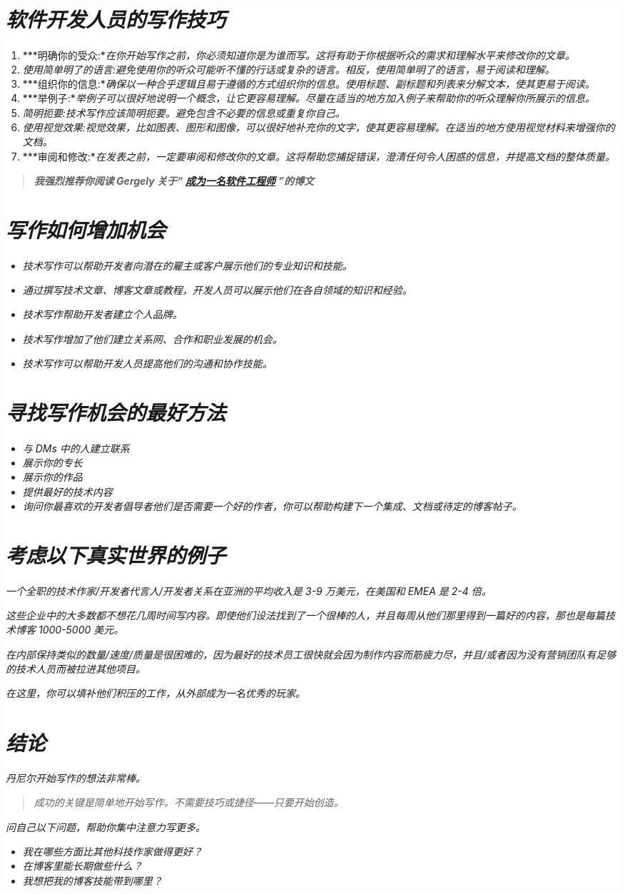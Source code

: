 # *软件开发人员的写作技巧*

1.  ***明确你的受众:**在你开始写作之前，你必须知道你是为谁而写。这将有助于你根据听众的需求和理解水平来修改你的文章。*
2.  *使用简单明了的语言:避免使用你的听众可能听不懂的行话或复杂的语言。相反，使用简单明了的语言，易于阅读和理解。*
3.  ***组织你的信息:**确保以一种合乎逻辑且易于遵循的方式组织你的信息。使用标题、副标题和列表来分解文本，使其更易于阅读。*
4.  ***举例子:**举例子可以很好地说明一个概念，让它更容易理解。尽量在适当的地方加入例子来帮助你的听众理解你所展示的信息。*
5.  *简明扼要:技术写作应该简明扼要。避免包含不必要的信息或重复你自己。*
6.  *使用视觉效果:视觉效果，比如图表、图形和图像，可以很好地补充你的文字，使其更容易理解。在适当的地方使用视觉材料来增强你的文档。*
7.  ***审阅和修改:**在发表之前，一定要审阅和修改你的文章。这将帮助您捕捉错误，澄清任何令人困惑的信息，并提高文档的整体质量。*

> ***我强烈推荐你阅读 Gergely 关于“** [**成为一名软件工程师**](https://blog.pragmaticengineer.com/becoming-a-better-writer-in-tech/) **”的博文***

# *写作如何增加机会*

*   *技术写作可以帮助开发者向潜在的雇主或客户展示他们的专业知识和技能。*
*   *通过撰写技术文章、博客文章或教程，开发人员可以展示他们在各自领域的知识和经验。*

*   *技术写作帮助开发者建立个人品牌。*
*   *技术写作增加了他们建立关系网、合作和职业发展的机会。*
*   *技术写作可以帮助开发人员提高他们的沟通和协作技能。*

# *寻找写作机会的最好方法*

*   *与 DMs 中的人建立联系*
*   *展示你的专长*
*   *展示你的作品*
*   *提供最好的技术内容*
*   *询问你最喜欢的开发者倡导者他们是否需要一个好的作者，你可以帮助构建下一个集成、文档或待定的博客帖子。*

# *考虑以下真实世界的例子*

*一个全职的技术作家/开发者代言人/开发者关系在亚洲的平均收入是 3-9 万美元，在美国和 EMEA 是 2-4 倍。*

*这些企业中的大多数都不想花几周时间写内容。即使他们设法找到了一个很棒的人，并且每周从他们那里得到一篇好的内容，那也是每篇技术博客 1000-5000 美元。*

*在内部保持类似的数量/速度/质量是很困难的，因为最好的技术员工很快就会因为制作内容而筋疲力尽，并且/或者因为没有营销团队有足够的技术人员而被拉进其他项目。*

*在这里，你可以填补他们积压的工作，从外部成为一名优秀的玩家。*

# *结论*

*丹尼尔开始写作的想法非常棒。*

> *成功的关键是简单地开始写作。不需要技巧或捷径——只要开始创造。*

*问自己以下问题，帮助你集中注意力写更多。*

*   *我在哪些方面比其他科技作家做得更好？*
*   *在博客里能长期做些什么？*
*   *我想把我的博客技能带到哪里？*
